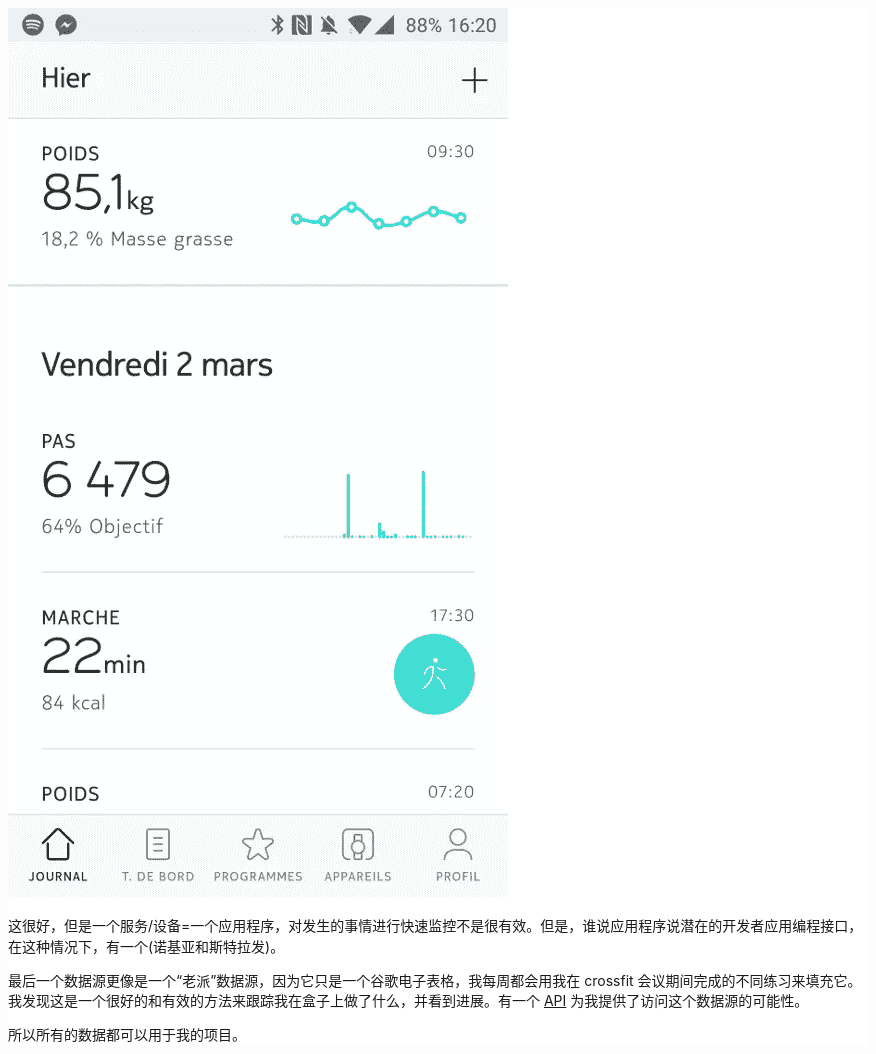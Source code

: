 ![](img/cdaf1f4e3962477c1839c61ba412b5b8.png)

这很好，但是一个服务/设备=一个应用程序，对发生的事情进行快速监控不是很有效。但是，谁说应用程序说潜在的开发者应用编程接口，在这种情况下，有一个(诺基亚和斯特拉发)。

最后一个数据源更像是一个“老派”数据源，因为它只是一个谷歌电子表格，我每周都会用我在 crossfit 会议期间完成的不同练习来填充它。我发现这是一个很好的和有效的方法来跟踪我在盒子上做了什么，并看到进展。有一个 [API](https://developers.google.com/drive/) 为我提供了访问这个数据源的可能性。

所以所有的数据都可以用于我的项目。
